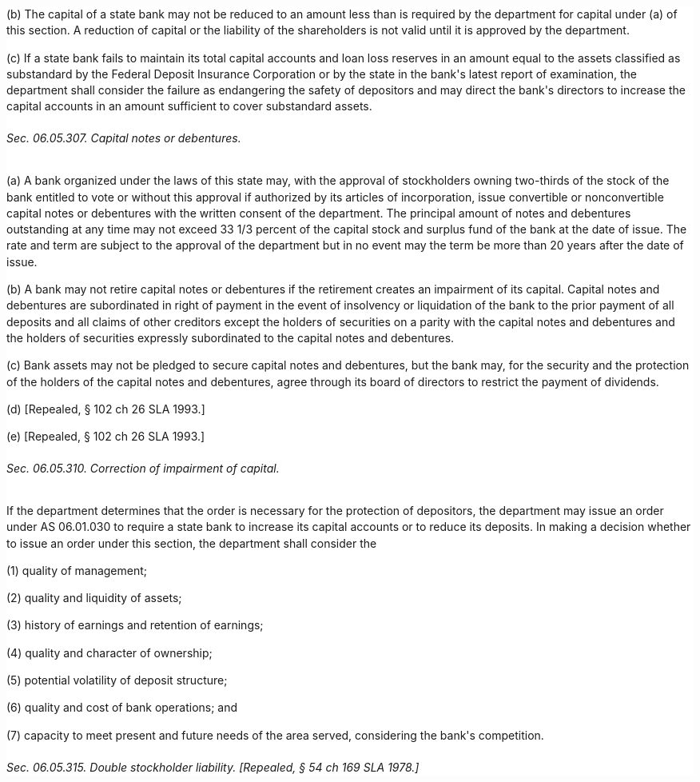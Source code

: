 (b) The capital of a state bank may not be reduced to an amount less than is required by the department for capital under (a) of this section. A reduction of capital or the liability of the shareholders is not valid until it is approved by the department.

(c) If a state bank fails to maintain its total capital accounts and loan loss reserves in an amount equal to the assets classified as substandard by the Federal Deposit Insurance Corporation or by the state in the bank's latest report of examination, the department shall consider the failure as endangering the safety of depositors and may direct the bank's directors to increase the capital accounts in an amount sufficient to cover substandard assets.

###### Sec. 06.05.307.   Capital notes or debentures.

(a) A bank organized under the laws of this state may, with the approval of stockholders owning two-thirds of the stock of the bank entitled to vote or without this approval if authorized by its articles of incorporation, issue convertible or nonconvertible capital notes or debentures with the written consent of the department. The principal amount of notes and debentures outstanding at any time may not exceed 33 1/3 percent of the capital stock and surplus fund of the bank at the date of issue. The rate and term are subject to the approval of the department but in no event may the term be more than 20 years after the date of issue.

(b) A bank may not retire capital notes or debentures if the retirement creates an impairment of its capital. Capital notes and debentures are subordinated in right of payment in the event of insolvency or liquidation of the bank to the prior payment of all deposits and all claims of other creditors except the holders of securities on a parity with the capital notes and debentures and the holders of securities expressly subordinated to the capital notes and debentures.

(c) Bank assets may not be pledged to secure capital notes and debentures, but the bank may, for the security and the protection of the holders of the capital notes and debentures, agree through its board of directors to restrict the payment of dividends.

(d)  [Repealed, § 102 ch 26 SLA 1993.]

(e)  [Repealed, § 102 ch 26 SLA 1993.]

###### Sec. 06.05.310.   Correction of impairment of capital.

If the department determines that the order is necessary for the protection of depositors, the department may issue an order under AS 06.01.030 to require a state bank to increase its capital accounts or to reduce its deposits. In making a decision whether to issue an order under this section, the department shall consider the

(1) quality of management;

(2) quality and liquidity of assets;

(3) history of earnings and retention of earnings;

(4) quality and character of ownership;

(5) potential volatility of deposit structure;

(6) quality and cost of bank operations; and

(7) capacity to meet present and future needs of the area served, considering the bank's competition.

###### Sec. 06.05.315.   Double stockholder liability. [Repealed, § 54 ch 169 SLA 1978.]
